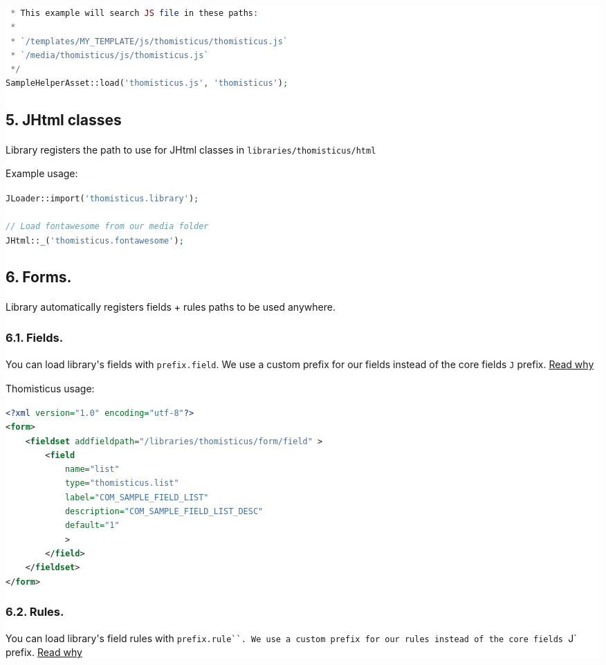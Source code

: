 ```php
 * This example will search JS file in these paths:  
 *
 * `/templates/MY_TEMPLATE/js/thomisticus/thomisticus.js`  
 * `/media/thomisticus/js/thomisticus.js`
 */
SampleHelperAsset::load('thomisticus.js', 'thomisticus');
```

## 5. <a name="jhtml"></a>JHtml classes

Library registers the path to use for JHtml classes in `libraries/thomisticus/html` 

Example usage:

```php
JLoader::import('thomisticus.library');

// Load fontawesome from our media folder
JHtml::_('thomisticus.fontawesome');
```

## 6. <a name="forms"></a>Forms.

Library automatically registers fields + rules paths to be used anywhere.

### 6.1. <a name="fields"></a>Fields.

You can load library's fields with `prefix.field`. We use a custom prefix for our fields instead of the core fields `J` prefix. [Read why](http://phproberto.com/en/blog/26-joomla-form-fields-rules-right-way)  

Thomisticus usage:  

```XML
<?xml version="1.0" encoding="utf-8"?>
<form>
    <fieldset addfieldpath="/libraries/thomisticus/form/field" >
        <field
            name="list"
            type="thomisticus.list"
            label="COM_SAMPLE_FIELD_LIST"
            description="COM_SAMPLE_FIELD_LIST_DESC"
            default="1"
            >
        </field>
    </fieldset>
</form>
```

### 6.2. <a name="rules"></a>Rules.

You can load library's field rules with `prefix.rule``. We use a custom prefix for our rules instead of the core fields `J` prefix. [Read why](http://phproberto.com/en/blog/26-joomla-form-fields-rules-right-way)  
